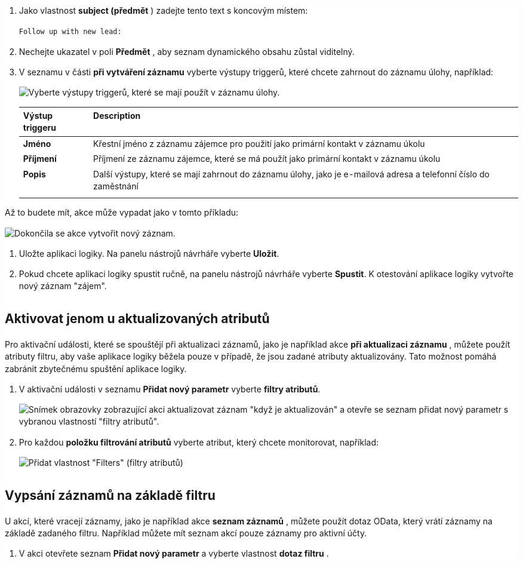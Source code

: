    1. Jako vlastnost **subject (předmět** ) zadejte tento text s koncovým místem:

      `Follow up with new lead:`

   1. Nechejte ukazatel v poli **Předmět** , aby seznam dynamického obsahu zůstal viditelný.
   
   1. V seznamu v části **při vytváření záznamu** vyberte výstupy triggerů, které chcete zahrnout do záznamu úlohy, například:

      ![Vyberte výstupy triggerů, které se mají použít v záznamu úlohy.](./media/connect-common-data-service/create-new-record-action-select-trigger-outputs.png)

      | Výstup triggeru | Description |
      |----------------|-------------|
      | **Jméno** | Křestní jméno z záznamu zájemce pro použití jako primární kontakt v záznamu úkolu |
      | **Příjmení** | Příjmení ze záznamu zájemce, které se má použít jako primární kontakt v záznamu úkolu |
      | **Popis** | Další výstupy, které se mají zahrnout do záznamu úlohy, jako je e-mailová adresa a telefonní číslo do zaměstnání |
      |||

   Až to budete mít, akce může vypadat jako v tomto příkladu:

   ![Dokončila se akce vytvořit nový záznam.](./media/connect-common-data-service/finished-create-record-action-details.png)

1. Uložte aplikaci logiky. Na panelu nástrojů návrháře vyberte **Uložit**.

1. Pokud chcete aplikaci logiky spustit ručně, na panelu nástrojů návrháře vyberte **Spustit**. K otestování aplikace logiky vytvořte nový záznam "zájem".

## <a name="trigger-only-on-updated-attributes"></a>Aktivovat jenom u aktualizovaných atributů

Pro aktivační události, které se spouštějí při aktualizaci záznamů, jako je například akce **při aktualizaci záznamu** , můžete použít atributy filtru, aby vaše aplikace logiky běžela pouze v případě, že jsou zadané atributy aktualizovány. Tato možnost pomáhá zabránit zbytečnému spuštění aplikace logiky.

1. V aktivační události v seznamu **Přidat nový parametr** vyberte **filtry atributů**.

   ![Snímek obrazovky zobrazující akci aktualizovat záznam "když je aktualizován" a otevře se seznam přidat nový parametr s vybranou vlastností "filtry atributů".](./media/connect-common-data-service/when-record-updated-trigger-add-attribute-filters.png)

1. Pro každou **položku filtrování atributů** vyberte atribut, který chcete monitorovat, například:

   ![Přidat vlastnost "Filters" (filtry atributů)](./media/connect-common-data-service/when-record-updated-trigger-select-attribute-filter.png)

## <a name="list-records-based-on-a-filter"></a>Vypsání záznamů na základě filtru

U akcí, které vracejí záznamy, jako je například akce **seznam záznamů** , můžete použít dotaz OData, který vrátí záznamy na základě zadaného filtru. Například můžete mít seznam akcí pouze záznamy pro aktivní účty.

1. V akci otevřete seznam **Přidat nový parametr** a vyberte vlastnost **dotaz filtru** .
